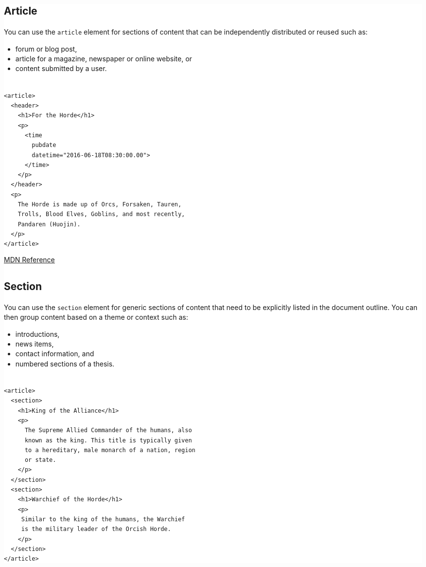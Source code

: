 ## Article
You can use the `article` element for sections of content that can be
independently distributed or reused such as:

* forum or blog post,
* article for a magazine, newspaper or online website, or
* content submitted by a user.

<pre class="line-numbers"><code class="language-markup">
&lt;article&gt;
  &lt;header&gt;
    &lt;h1&gt;For the Horde&lt;/h1&gt;
    &lt;p&gt;
      &lt;time
        pubdate
        datetime="2016-06-18T08:30:00.00"&gt;
      &lt;/time&gt;
    &lt;/p&gt;
  &lt;/header&gt;
  &lt;p&gt;
    The Horde is made up of Orcs, Forsaken, Tauren,
    Trolls, Blood Elves, Goblins, and most recently,
    Pandaren (Huojin).
  &lt;/p&gt;
&lt;/article&gt;
</code></pre>

<aside>
  <a href="https://developer.mozilla.org/en/docs/Web/HTML/Element/article">MDN Reference</a>
</aside>

## Section
You can use the `section` element for generic sections of content that need to
be explicitly listed in the document outline. You can then group content based
on a theme or context such as:

* introductions,
* news items,
* contact information, and
* numbered sections of a thesis.

<pre class="line-numbers"><code class="language-markup">
&lt;article&gt;
  &lt;section&gt;
    &lt;h1&gt;King of the Alliance&lt;/h1&gt;
    &lt;p&gt;
      The Supreme Allied Commander of the humans, also
      known as the king. This title is typically given
      to a hereditary, male monarch of a nation, region
      or state.
    &lt;/p&gt;
  &lt;/section&gt;
  &lt;section&gt;
    &lt;h1&gt;Warchief of the Horde&lt;/h1&gt;
    &lt;p&gt;
     Similar to the king of the humans, the Warchief
     is the military leader of the Orcish Horde.
    &lt;/p&gt;
  &lt;/section&gt;
&lt;/article&gt;
</code></pre>
